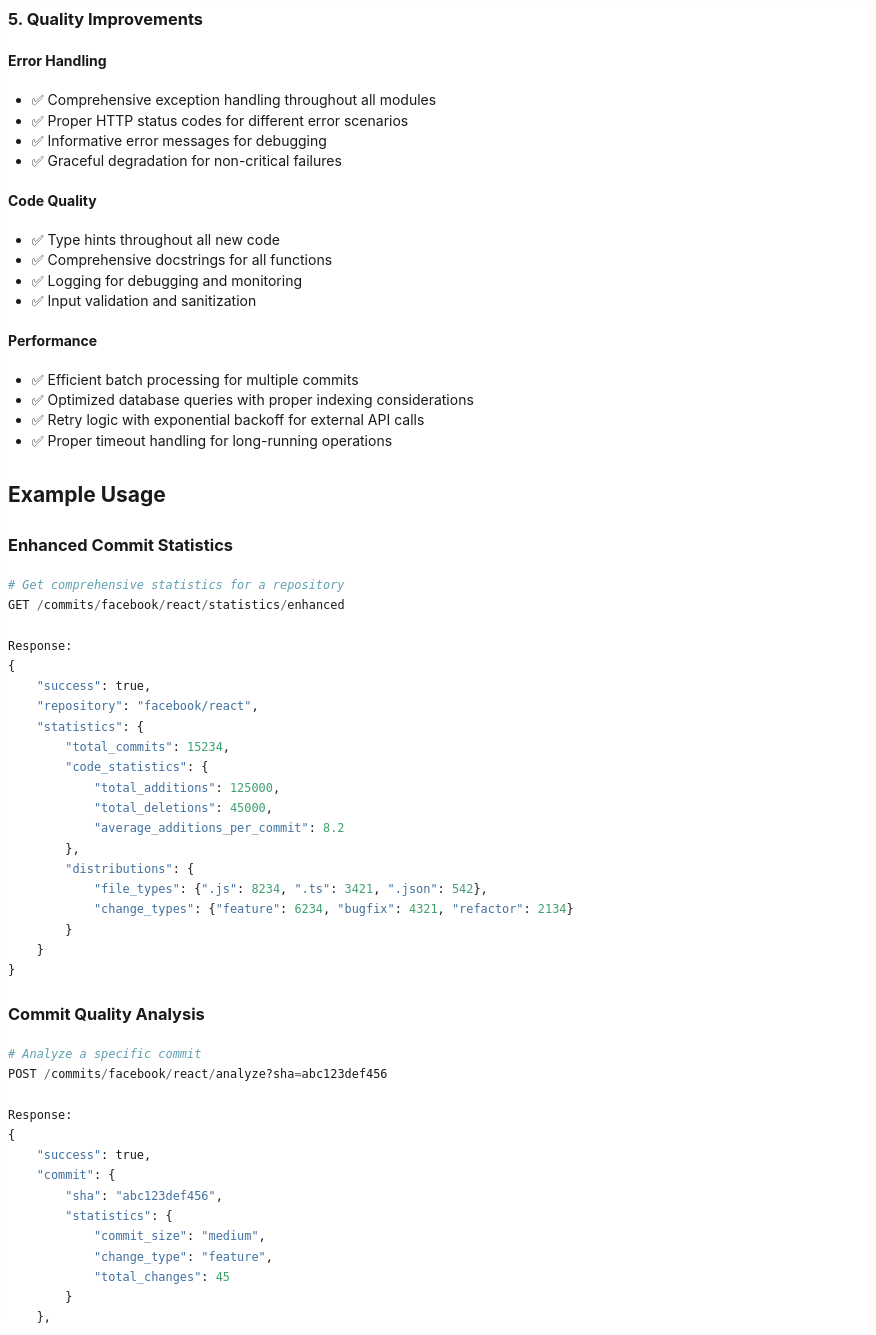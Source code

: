 ### 5. Quality Improvements

#### Error Handling
- ✅ Comprehensive exception handling throughout all modules
- ✅ Proper HTTP status codes for different error scenarios
- ✅ Informative error messages for debugging
- ✅ Graceful degradation for non-critical failures

#### Code Quality
- ✅ Type hints throughout all new code
- ✅ Comprehensive docstrings for all functions
- ✅ Logging for debugging and monitoring
- ✅ Input validation and sanitization

#### Performance
- ✅ Efficient batch processing for multiple commits
- ✅ Optimized database queries with proper indexing considerations
- ✅ Retry logic with exponential backoff for external API calls
- ✅ Proper timeout handling for long-running operations

## Example Usage

### Enhanced Commit Statistics
```python
# Get comprehensive statistics for a repository
GET /commits/facebook/react/statistics/enhanced

Response:
{
    "success": true,
    "repository": "facebook/react",
    "statistics": {
        "total_commits": 15234,
        "code_statistics": {
            "total_additions": 125000,
            "total_deletions": 45000,
            "average_additions_per_commit": 8.2
        },
        "distributions": {
            "file_types": {".js": 8234, ".ts": 3421, ".json": 542},
            "change_types": {"feature": 6234, "bugfix": 4321, "refactor": 2134}
        }
    }
}
```

### Commit Quality Analysis
```python
# Analyze a specific commit
POST /commits/facebook/react/analyze?sha=abc123def456

Response:
{
    "success": true,
    "commit": {
        "sha": "abc123def456",
        "statistics": {
            "commit_size": "medium",
            "change_type": "feature",
            "total_changes": 45
        }
    },
```